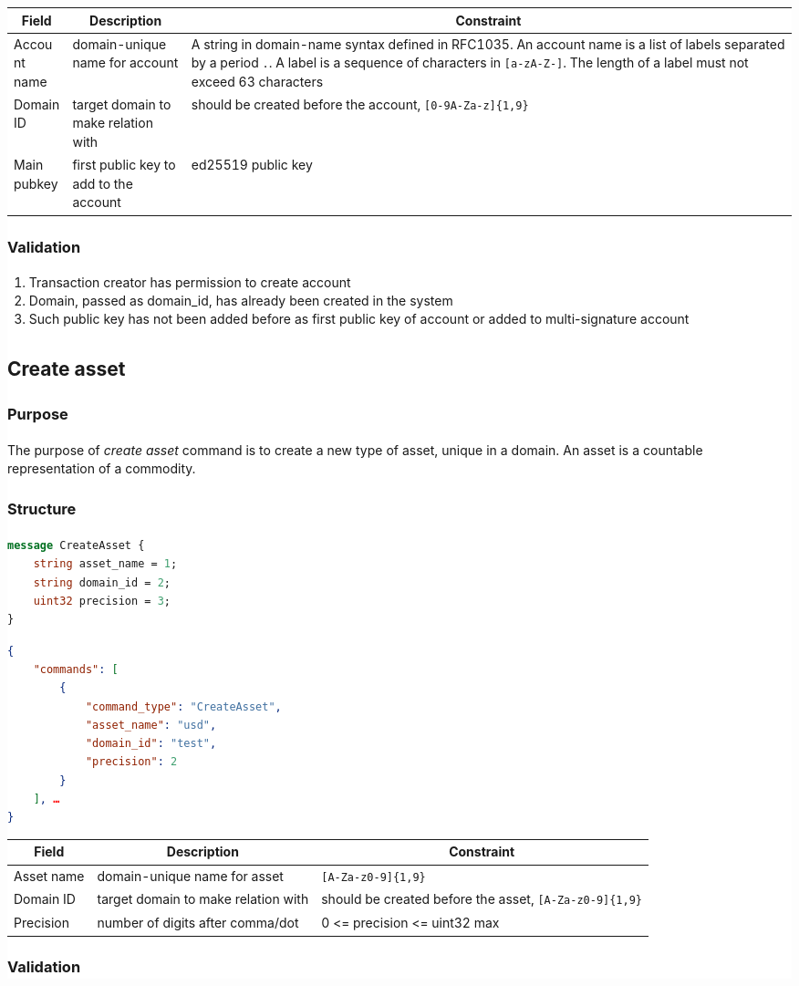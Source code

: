 Field | Description | Constraint
-------------- | -------------- | --------------
Account name | domain-unique name for account | A string in domain-name syntax defined in RFC1035. An account name is a list of labels separated by a period `.`. A label is a sequence of characters in `[a-zA-Z-]`. The length of a label must not exceed 63 characters
Domain ID | target domain to make relation with | should be created before the account, `[0-9A-Za-z]{1,9}`
Main pubkey| first public key to add to the account | ed25519 public key

### Validation

1. Transaction creator has permission to create account
2. Domain, passed as domain_id, has already been created in the system
3. Such public key has not been added before as first public key of account or added to multi-signature account 

## Create asset

### Purpose

The purpose of _сreate asset_ command is to create a new type of asset, unique in a domain. An asset is a countable representation of a commodity. 

### Structure

```protobuf
message CreateAsset {
    string asset_name = 1;
    string domain_id = 2;
    uint32 precision = 3;
}
```
```json
{
    "commands": [
        {
            "command_type": "CreateAsset",
            "asset_name": "usd",
            "domain_id": "test",
            "precision": 2
        }
    ], …
}
```

Field | Description | Constraint
-------------- | -------------- | --------------
Asset name | domain-unique name for asset | `[A-Za-z0-9]{1,9}`
Domain ID | target domain to make relation with | should be created before the asset, `[A-Za-z0-9]{1,9}`
Precision | number of digits after comma/dot | 0 <= precision <= uint32 max

### Validation
